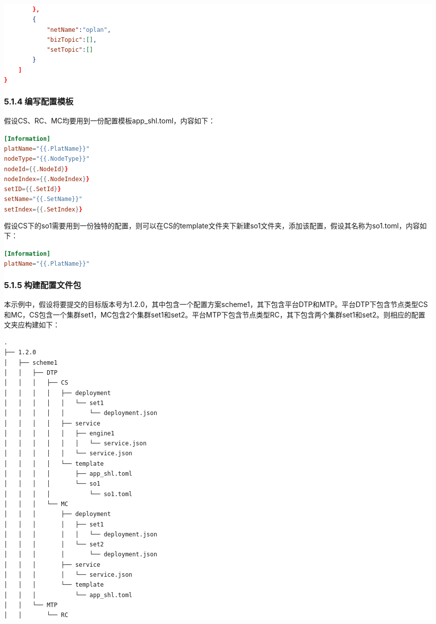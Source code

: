 ```json
        },
        {
            "netName":"oplan",
            "bizTopic":[],
            "setTopic":[]
        }
    ]
}
```

### 5.1.4 编写配置模板

假设CS、RC、MC均要用到一份配置模板app_shl.toml，内容如下：

```toml
[Information]
platName="{{.PlatName}}"
nodeType="{{.NodeType}}"
nodeId={{.NodeId}}
nodeIndex={{.NodeIndex}}
setID={{.SetId}}
setName="{{.SetName}}"
setIndex={{.SetIndex}}
```

假设CS下的so1需要用到一份独特的配置，则可以在CS的template文件夹下新建so1文件夹，添加该配置，假设其名称为so1.toml，内容如下：

```toml
[Information]
platName="{{.PlatName}}"
```

### 5.1.5 构建配置文件包

本示例中，假设将要提交的目标版本号为1.2.0，其中包含一个配置方案scheme1，其下包含平台DTP和MTP。平台DTP下包含节点类型CS和MC，CS包含一个集群set1，MC包含2个集群set1和set2。平台MTP下包含节点类型RC，其下包含两个集群set1和set2。则相应的配置文夹应构建如下：

```shell
.
├── 1.2.0
│   ├── scheme1
│   │   ├── DTP
│   │   │   ├── CS
│   │   │   │   ├── deployment
│   │   │   │   │   └── set1
│   │   │   │   │       └── deployment.json
│   │   │   │   ├── service
│   │   │   │   │   ├── engine1
│   │   │   │   │   │   └── service.json
│   │   │   │   │   └── service.json
│   │   │   │   └── template
│   │   │   │       ├── app_shl.toml
│   │   │   │       └── so1
│   │   │   │           └── so1.toml
│   │   │   └── MC
│   │   │       ├── deployment
│   │   │       │   ├── set1
│   │   │       │   │   └── deployment.json
│   │   │       │   └── set2
│   │   │       │       └── deployment.json
│   │   │       ├── service
│   │   │       │   └── service.json
│   │   │       └── template
│   │   │           └── app_shl.toml
│   │   └── MTP
│   │       └── RC
```